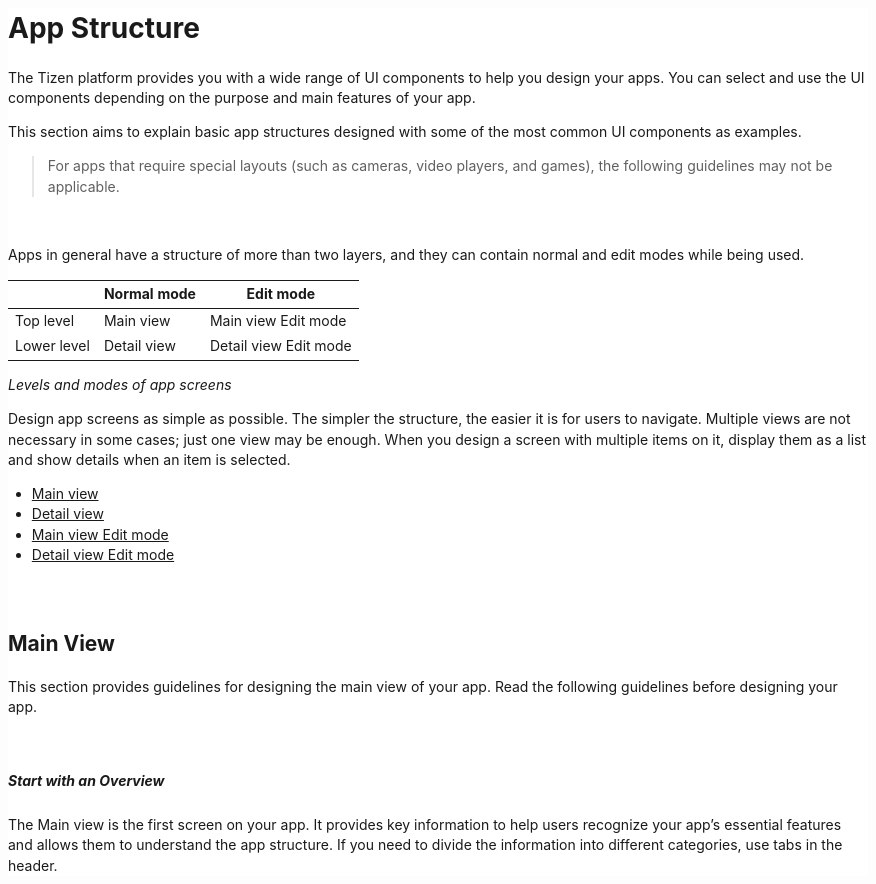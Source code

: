 # App Structure


The Tizen platform provides you with a wide range of UI components to help you design your apps. You can select and use the UI components depending on the purpose and main features of your app.

This section aims to explain basic app structures designed with some of the most common UI components as examples.



> For apps that require special layouts (such as cameras, video players, and games), the following guidelines may not be applicable.



 

Apps in general have a structure of more than two layers, and they can contain normal and edit modes while being used.

  |                       |  Normal mode           |   Edit mode|
  |------------------------| ------------------------ |------------------------|
  |Top level          |      Main view         |       Main view Edit mode|
  |Lower level         |     Detail view         |     Detail view Edit mode|

*Levels and modes of app screens*



Design app screens as simple as possible. The simpler the structure, the easier it is for users to navigate. Multiple views are not necessary in some cases; just one view may be enough. When you design a screen with multiple items on it, display them as a list and show details when an item is selected.

-   [Main view](#main_v)
-   [Detail view](#detail)
-   [Main view Edit mode](#main_edit)
-   [Detail view Edit mode](#detail_edit)

 

<a name="main_v"></a>
## Main View

This section provides guidelines for designing the main view of your app. Read the following guidelines before designing your app.

 

##### Start with an Overview

The Main view is the first screen on your app. It provides key information to help users recognize your app’s essential features and allows them to understand the app structure. If you need to divide the information into different categories, use tabs in the header.
